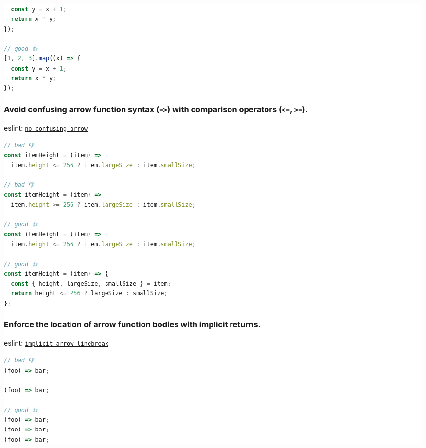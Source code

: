 ```js
  const y = x + 1;
  return x * y;
});

// good 👍
[1, 2, 3].map((x) => {
  const y = x + 1;
  return x * y;
});
```


### Avoid confusing arrow function syntax (`=>`) with comparison operators (`<=`, `>=`).

eslint: [`no-confusing-arrow`](https://eslint.org/docs/rules/no-confusing-arrow)


```js
// bad 👎
const itemHeight = (item) =>
  item.height <= 256 ? item.largeSize : item.smallSize;

// bad 👎
const itemHeight = (item) =>
  item.height >= 256 ? item.largeSize : item.smallSize;

// good 👍
const itemHeight = (item) =>
  item.height <= 256 ? item.largeSize : item.smallSize;

// good 👍
const itemHeight = (item) => {
  const { height, largeSize, smallSize } = item;
  return height <= 256 ? largeSize : smallSize;
};
```


### Enforce the location of arrow function bodies with implicit returns.

eslint: [`implicit-arrow-linebreak`](https://eslint.org/docs/rules/implicit-arrow-linebreak)


```js
// bad 👎
(foo) => bar;

(foo) => bar;

// good 👍
(foo) => bar;
(foo) => bar;
(foo) => bar;
```


  [getKey('enabled')]: true,
  [index]: number,